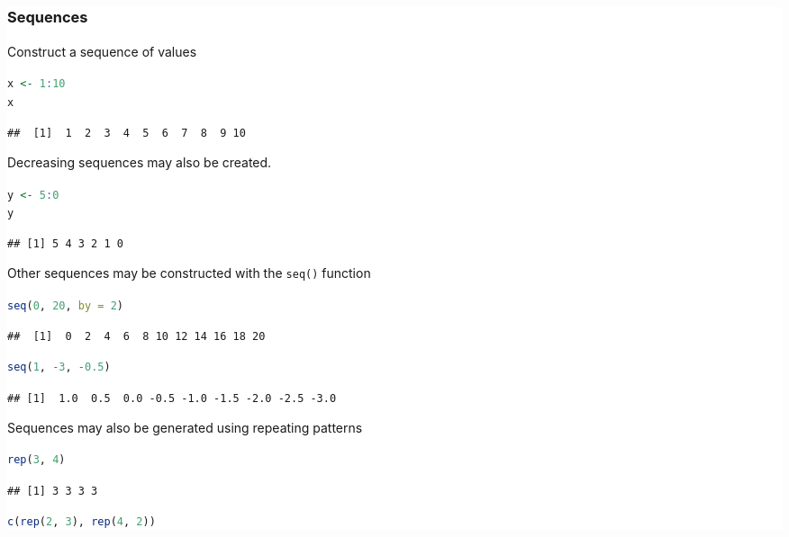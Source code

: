 
### Sequences

Construct a sequence of values


```r
x <- 1:10
x
```

```
##  [1]  1  2  3  4  5  6  7  8  9 10
```


Decreasing sequences may also be created. 


```r
y <- 5:0
y
```

```
## [1] 5 4 3 2 1 0
```


Other sequences may be constructed with the `seq()` function


```r
seq(0, 20, by = 2)
```

```
##  [1]  0  2  4  6  8 10 12 14 16 18 20
```



```r
seq(1, -3, -0.5)
```

```
## [1]  1.0  0.5  0.0 -0.5 -1.0 -1.5 -2.0 -2.5 -3.0
```


Sequences may also be generated using repeating patterns


```r
rep(3, 4)
```

```
## [1] 3 3 3 3
```



```r
c(rep(2, 3), rep(4, 2))
```
